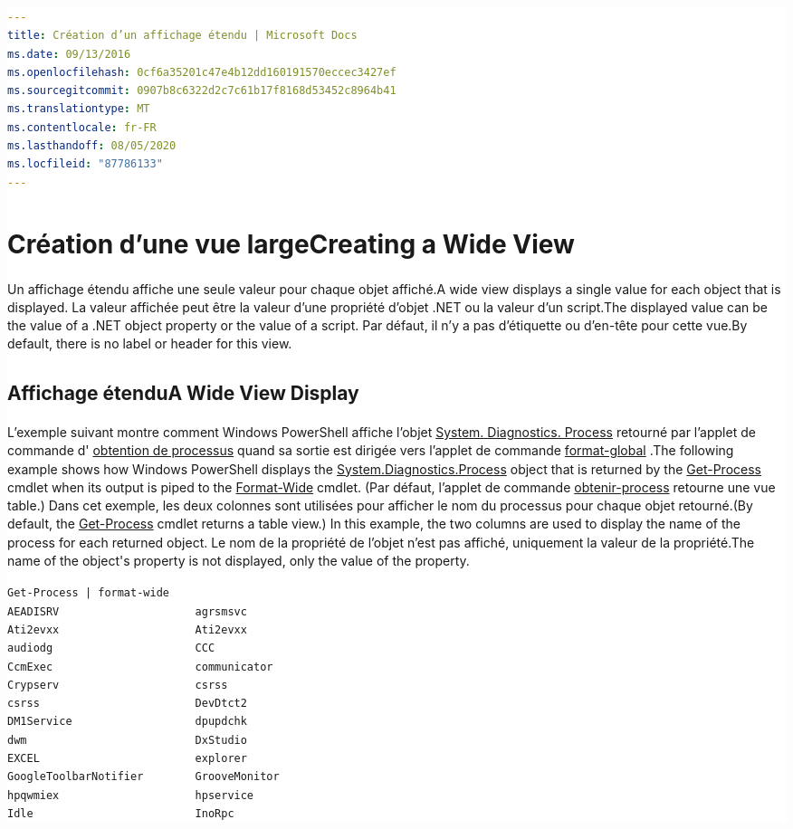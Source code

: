 ```yaml
---
title: Création d’un affichage étendu | Microsoft Docs
ms.date: 09/13/2016
ms.openlocfilehash: 0cf6a35201c47e4b12dd160191570eccec3427ef
ms.sourcegitcommit: 0907b8c6322d2c7c61b17f8168d53452c8964b41
ms.translationtype: MT
ms.contentlocale: fr-FR
ms.lasthandoff: 08/05/2020
ms.locfileid: "87786133"
---
```

# <a name="creating-a-wide-view"></a><span data-ttu-id="6aa75-102">Création d’une vue large</span><span class="sxs-lookup"><span data-stu-id="6aa75-102">Creating a Wide View</span></span>

<span data-ttu-id="6aa75-103">Un affichage étendu affiche une seule valeur pour chaque objet affiché.</span><span class="sxs-lookup"><span data-stu-id="6aa75-103">A wide view displays a single value for each object that is displayed.</span></span> <span data-ttu-id="6aa75-104">La valeur affichée peut être la valeur d’une propriété d’objet .NET ou la valeur d’un script.</span><span class="sxs-lookup"><span data-stu-id="6aa75-104">The displayed value can be the value of a .NET object property or the value of a script.</span></span> <span data-ttu-id="6aa75-105">Par défaut, il n’y a pas d’étiquette ou d’en-tête pour cette vue.</span><span class="sxs-lookup"><span data-stu-id="6aa75-105">By default, there is no label or header for this view.</span></span>

## <a name="a-wide-view-display"></a><span data-ttu-id="6aa75-106">Affichage étendu</span><span class="sxs-lookup"><span data-stu-id="6aa75-106">A Wide View Display</span></span>

<span data-ttu-id="6aa75-107">L’exemple suivant montre comment Windows PowerShell affiche l’objet [System. Diagnostics. Process](/dotnet/api/System.Diagnostics.Process) retourné par l’applet de commande d' [obtention de processus](/powershell/module/Microsoft.PowerShell.Management/Get-Process) quand sa sortie est dirigée vers l’applet de commande [format-global](/powershell/module/Microsoft.PowerShell.Utility/Format-Wide) .</span><span class="sxs-lookup"><span data-stu-id="6aa75-107">The following example shows how Windows PowerShell displays the [System.Diagnostics.Process](/dotnet/api/System.Diagnostics.Process) object that is returned by the [Get-Process](/powershell/module/Microsoft.PowerShell.Management/Get-Process) cmdlet when its output is piped to the [Format-Wide](/powershell/module/Microsoft.PowerShell.Utility/Format-Wide) cmdlet.</span></span> <span data-ttu-id="6aa75-108">(Par défaut, l’applet de commande [obtenir-process](/powershell/module/Microsoft.PowerShell.Management/Get-Process) retourne une vue table.) Dans cet exemple, les deux colonnes sont utilisées pour afficher le nom du processus pour chaque objet retourné.</span><span class="sxs-lookup"><span data-stu-id="6aa75-108">(By default, the [Get-Process](/powershell/module/Microsoft.PowerShell.Management/Get-Process) cmdlet returns a table view.) In this example, the two columns are used to display the name of the process for each returned object.</span></span> <span data-ttu-id="6aa75-109">Le nom de la propriété de l’objet n’est pas affiché, uniquement la valeur de la propriété.</span><span class="sxs-lookup"><span data-stu-id="6aa75-109">The name of the object's property is not displayed, only the value of the property.</span></span>

```
Get-Process | format-wide
AEADISRV                     agrsmsvc
Ati2evxx                     Ati2evxx
audiodg                      CCC
CcmExec                      communicator
Crypserv                     csrss
csrss                        DevDtct2
DM1Service                   dpupdchk
dwm                          DxStudio
EXCEL                        explorer
GoogleToolbarNotifier        GrooveMonitor
hpqwmiex                     hpservice
Idle                         InoRpc
```